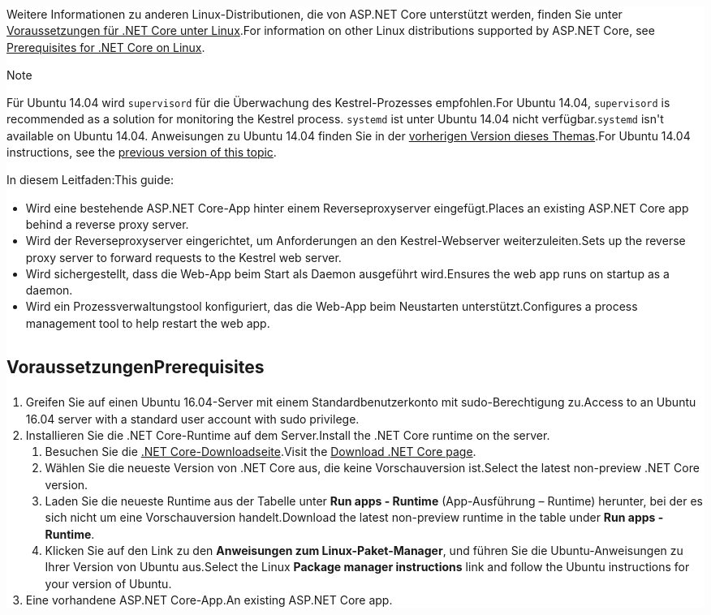 <span data-ttu-id="292ce-107">Weitere Informationen zu anderen Linux-Distributionen, die von ASP.NET Core unterstützt werden, finden Sie unter [Voraussetzungen für .NET Core unter Linux](/dotnet/core/linux-prerequisites).</span><span class="sxs-lookup"><span data-stu-id="292ce-107">For information on other Linux distributions supported by ASP.NET Core, see [Prerequisites for .NET Core on Linux](/dotnet/core/linux-prerequisites).</span></span>

> [!NOTE]
> <span data-ttu-id="292ce-108">Für Ubuntu 14.04 wird `supervisord` für die Überwachung des Kestrel-Prozesses empfohlen.</span><span class="sxs-lookup"><span data-stu-id="292ce-108">For Ubuntu 14.04, `supervisord` is recommended as a solution for monitoring the Kestrel process.</span></span> <span data-ttu-id="292ce-109">`systemd` ist unter Ubuntu 14.04 nicht verfügbar.</span><span class="sxs-lookup"><span data-stu-id="292ce-109">`systemd` isn't available on Ubuntu 14.04.</span></span> <span data-ttu-id="292ce-110">Anweisungen zu Ubuntu 14.04 finden Sie in der [vorherigen Version dieses Themas](https://github.com/dotnet/AspNetCore.Docs/blob/e9c1419175c4dd7e152df3746ba1df5935aaafd5/aspnetcore/publishing/linuxproduction.md).</span><span class="sxs-lookup"><span data-stu-id="292ce-110">For Ubuntu 14.04 instructions, see the [previous version of this topic](https://github.com/dotnet/AspNetCore.Docs/blob/e9c1419175c4dd7e152df3746ba1df5935aaafd5/aspnetcore/publishing/linuxproduction.md).</span></span>

<span data-ttu-id="292ce-111">In diesem Leitfaden:</span><span class="sxs-lookup"><span data-stu-id="292ce-111">This guide:</span></span>

* <span data-ttu-id="292ce-112">Wird eine bestehende ASP.NET Core-App hinter einem Reverseproxyserver eingefügt.</span><span class="sxs-lookup"><span data-stu-id="292ce-112">Places an existing ASP.NET Core app behind a reverse proxy server.</span></span>
* <span data-ttu-id="292ce-113">Wird der Reverseproxyserver eingerichtet, um Anforderungen an den Kestrel-Webserver weiterzuleiten.</span><span class="sxs-lookup"><span data-stu-id="292ce-113">Sets up the reverse proxy server to forward requests to the Kestrel web server.</span></span>
* <span data-ttu-id="292ce-114">Wird sichergestellt, dass die Web-App beim Start als Daemon ausgeführt wird.</span><span class="sxs-lookup"><span data-stu-id="292ce-114">Ensures the web app runs on startup as a daemon.</span></span>
* <span data-ttu-id="292ce-115">Wird ein Prozessverwaltungstool konfiguriert, das die Web-App beim Neustarten unterstützt.</span><span class="sxs-lookup"><span data-stu-id="292ce-115">Configures a process management tool to help restart the web app.</span></span>

## <a name="prerequisites"></a><span data-ttu-id="292ce-116">Voraussetzungen</span><span class="sxs-lookup"><span data-stu-id="292ce-116">Prerequisites</span></span>

1. <span data-ttu-id="292ce-117">Greifen Sie auf einen Ubuntu 16.04-Server mit einem Standardbenutzerkonto mit sudo-Berechtigung zu.</span><span class="sxs-lookup"><span data-stu-id="292ce-117">Access to an Ubuntu 16.04 server with a standard user account with sudo privilege.</span></span>
1. <span data-ttu-id="292ce-118">Installieren Sie die .NET Core-Runtime auf dem Server.</span><span class="sxs-lookup"><span data-stu-id="292ce-118">Install the .NET Core runtime on the server.</span></span>
   1. <span data-ttu-id="292ce-119">Besuchen Sie die [.NET Core-Downloadseite](https://dotnet.microsoft.com/download/dotnet-core).</span><span class="sxs-lookup"><span data-stu-id="292ce-119">Visit the [Download .NET Core page](https://dotnet.microsoft.com/download/dotnet-core).</span></span>
   1. <span data-ttu-id="292ce-120">Wählen Sie die neueste Version von .NET Core aus, die keine Vorschauversion ist.</span><span class="sxs-lookup"><span data-stu-id="292ce-120">Select the latest non-preview .NET Core version.</span></span>
   1. <span data-ttu-id="292ce-121">Laden Sie die neueste Runtime aus der Tabelle unter **Run apps - Runtime** (App-Ausführung – Runtime) herunter, bei der es sich nicht um eine Vorschauversion handelt.</span><span class="sxs-lookup"><span data-stu-id="292ce-121">Download the latest non-preview runtime in the table under **Run apps - Runtime**.</span></span>
   1. <span data-ttu-id="292ce-122">Klicken Sie auf den Link zu den **Anweisungen zum Linux-Paket-Manager**, und führen Sie die Ubuntu-Anweisungen zu Ihrer Version von Ubuntu aus.</span><span class="sxs-lookup"><span data-stu-id="292ce-122">Select the Linux **Package manager instructions** link and follow the Ubuntu instructions for your version of Ubuntu.</span></span>
1. <span data-ttu-id="292ce-123">Eine vorhandene ASP.NET Core-App.</span><span class="sxs-lookup"><span data-stu-id="292ce-123">An existing ASP.NET Core app.</span></span>
